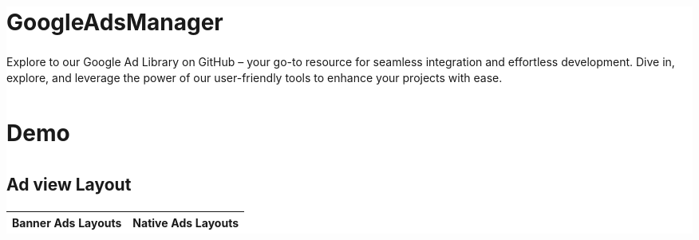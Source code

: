 # GoogleAdsManager
Explore to our Google Ad Library on GitHub – your go-to resource for seamless integration and effortless development. Dive in, explore, and leverage the power of our user-friendly tools to enhance your projects with ease.

# Demo

## Ad view Layout
|        Banner Ads Layouts     |        Native Ads Layouts     |      
| ---------------------------- | ----------------------------- | 